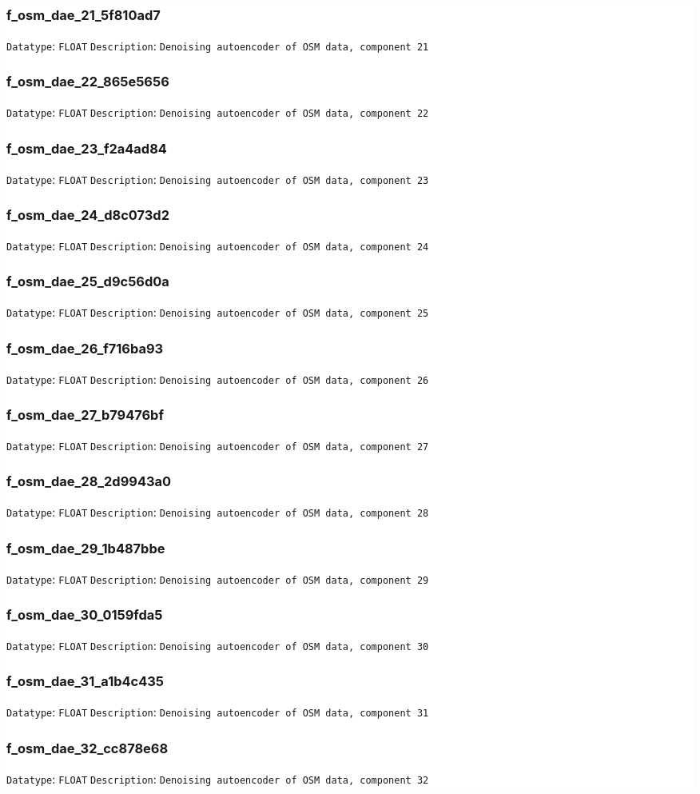 ### f_osm_dae_21_5f810ad7
`Datatype`: `FLOAT`
`Description`: `Denoising autoencoder of OSM data, component 21`

### f_osm_dae_22_865e5656
`Datatype`: `FLOAT`
`Description`: `Denoising autoencoder of OSM data, component 22`

### f_osm_dae_23_f2a4ad84
`Datatype`: `FLOAT`
`Description`: `Denoising autoencoder of OSM data, component 23`

### f_osm_dae_24_d8c073d2
`Datatype`: `FLOAT`
`Description`: `Denoising autoencoder of OSM data, component 24`

### f_osm_dae_25_d9c56d0a
`Datatype`: `FLOAT`
`Description`: `Denoising autoencoder of OSM data, component 25`

### f_osm_dae_26_f716ba93
`Datatype`: `FLOAT`
`Description`: `Denoising autoencoder of OSM data, component 26`

### f_osm_dae_27_b79476bf
`Datatype`: `FLOAT`
`Description`: `Denoising autoencoder of OSM data, component 27`

### f_osm_dae_28_2d9943a0
`Datatype`: `FLOAT`
`Description`: `Denoising autoencoder of OSM data, component 28`

### f_osm_dae_29_1b487bbe
`Datatype`: `FLOAT`
`Description`: `Denoising autoencoder of OSM data, component 29`

### f_osm_dae_30_0159fda5
`Datatype`: `FLOAT`
`Description`: `Denoising autoencoder of OSM data, component 30`

### f_osm_dae_31_a1b4c435
`Datatype`: `FLOAT`
`Description`: `Denoising autoencoder of OSM data, component 31`

### f_osm_dae_32_cc878e68
`Datatype`: `FLOAT`
`Description`: `Denoising autoencoder of OSM data, component 32`
